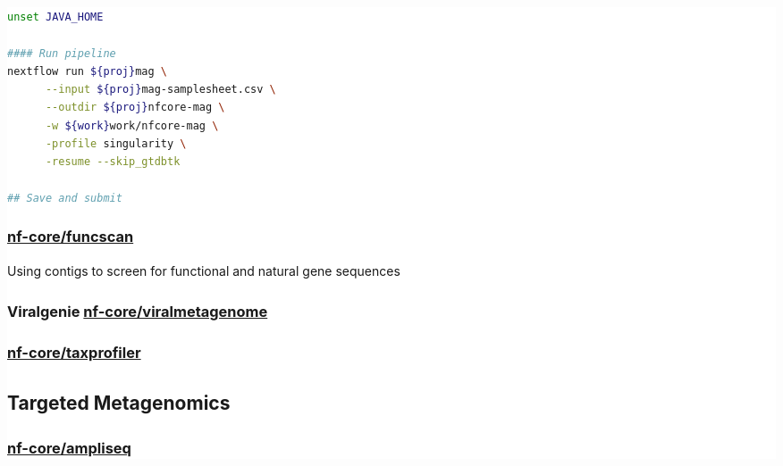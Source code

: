 ```bash
unset JAVA_HOME

#### Run pipeline
nextflow run ${proj}mag \
      --input ${proj}mag-samplesheet.csv \
      --outdir ${proj}nfcore-mag \
      -w ${work}work/nfcore-mag \
      -profile singularity \
      -resume --skip_gtdbtk

## Save and submit
```

### [nf-core/funcscan](https://nf-co.re/funcscan/2.1.0/)

Using contigs to screen for functional and natural gene sequences

### Viralgenie [nf-core/viralmetagenome](https://nf-co.re/viralmetagenome/0.1.2/)

### [nf-core/taxprofiler](https://nf-co.re/taxprofiler/1.2.4/)
## Targeted Metagenomics 

### [nf-core/ampliseq](https://nf-co.re/ampliseq/2.14.0/)

